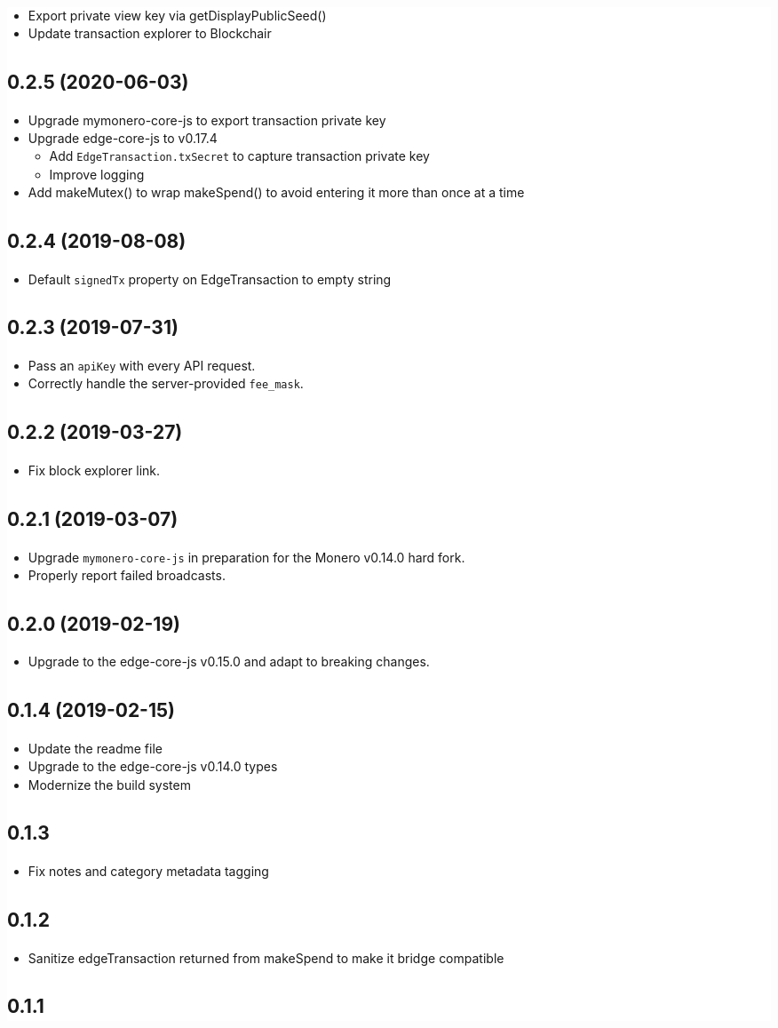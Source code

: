 - Export private view key via getDisplayPublicSeed()
- Update transaction explorer to Blockchair

## 0.2.5 (2020-06-03)

- Upgrade mymonero-core-js to export transaction private key
- Upgrade edge-core-js to v0.17.4
  - Add `EdgeTransaction.txSecret` to capture transaction private key
  - Improve logging
- Add makeMutex() to wrap makeSpend() to avoid entering it more than once at a time

## 0.2.4 (2019-08-08)

- Default `signedTx` property on EdgeTransaction to empty string

## 0.2.3 (2019-07-31)

- Pass an `apiKey` with every API request.
- Correctly handle the server-provided `fee_mask`.

## 0.2.2 (2019-03-27)

- Fix block explorer link.

## 0.2.1 (2019-03-07)

- Upgrade `mymonero-core-js` in preparation for the Monero v0.14.0 hard fork.
- Properly report failed broadcasts.

## 0.2.0 (2019-02-19)

- Upgrade to the edge-core-js v0.15.0 and adapt to breaking changes.

## 0.1.4 (2019-02-15)

- Update the readme file
- Upgrade to the edge-core-js v0.14.0 types
- Modernize the build system

## 0.1.3

- Fix notes and category metadata tagging

## 0.1.2

- Sanitize edgeTransaction returned from makeSpend to make it bridge compatible

## 0.1.1
